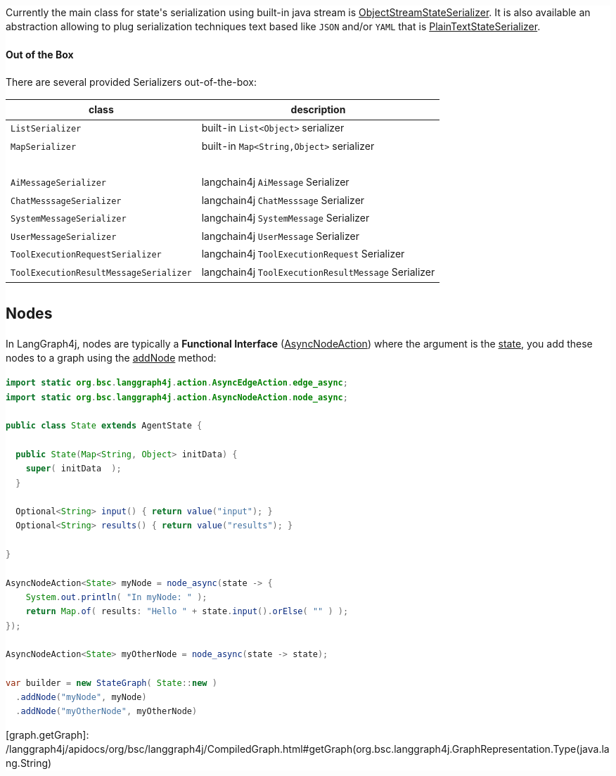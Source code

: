 Currently the main class for state's serialization using built-in java stream is [ObjectStreamStateSerializer]. It is also available an abstraction allowing to plug serialization techniques text based like `JSON` and/or `YAML` that is [PlainTextStateSerializer].

<a id="seriliazer-out-of-box"></a>
#### Out of the Box

There are several provided Serializers out-of-the-box:

 class | description 
 ----- | -----
`ListSerializer` | built-in `List<Object>` serializer
`MapSerializer` | built-in `Map<String,Object>` serializer
&nbsp; |  &nbsp; 
`AiMessageSerializer` | langchain4j `AiMessage` Serializer
`ChatMesssageSerializer` | langchain4j `ChatMesssage` Serializer
`SystemMessageSerializer` | langchain4j `SystemMessage` Serializer
`UserMessageSerializer` | langchain4j `UserMessage` Serializer
`ToolExecutionRequestSerializer` | langchain4j `ToolExecutionRequest` Serializer
`ToolExecutionResultMessageSerializer` | langchain4j `ToolExecutionResultMessage` Serializer


## Nodes


In LangGraph4j, nodes are typically a **Functional Interface** ([AsyncNodeAction])  where the argument is the [state](#state), you add these nodes to a graph using the [addNode] method:

```java
import static org.bsc.langgraph4j.action.AsyncEdgeAction.edge_async;
import static org.bsc.langgraph4j.action.AsyncNodeAction.node_async;

public class State extends AgentState {

  public State(Map<String, Object> initData) {
    super( initData  );
  }

  Optional<String> input() { return value("input"); } 
  Optional<String> results() { return value("results"); } 
 
}

AsyncNodeAction<State> myNode = node_async(state -> {
    System.out.println( "In myNode: " );
    return Map.of( results: "Hello " + state.input().orElse( "" ) );  
});

AsyncNodeAction<State> myOtherNode = node_async(state -> state);

var builder = new StateGraph( State::new )
  .addNode("myNode", myNode)
  .addNode("myOtherNode", myOtherNode)

```


[Mermaid]: https://mermaid.js.org
[java-async-generator]: https://github.com/bsorrentino/java-async-generator
[PlainTextStateSerializer]: /langgraph4j/apidocs/org/bsc/langgraph4j/serializer/plain_text/PlainTextStateSerializer.html
[ObjectStreamStateSerializer]: /langgraph4j/apidocs/org/bsc/langgraph4j/serializer/std/ObjectStreamStateSerializer.html
[RemoveByHash]: /langgraph4j/apidocs/org/bsc/langgraph4j/state/RemoveByHash.html
[RemoveIdentifier]: /langgraph4j/apidocs/org/bsc/langgraph4j/state/AppenderChannel.RemoveIdentifier.html
[Serializer]: /langgraph4j/apidocs/org/bsc/langgraph4j/serializer/Serializer.html
[Reducer]: /langgraph4j/apidocs/org/bsc/langgraph4j/state/Reducer.html
[AgentState]: /langgraph4j/apidocs/org/bsc/langgraph4j/state/AgentState.html
[StateGraph]: /langgraph4j/apidocs/org/bsc/langgraph4j/StateGraph.html
[Channel]: /langgraph4j/apidocs/org/bsc/langgraph4j/state/Channel.html
[AsyncNodeAction]: /langgraph4j/apidocs/org/bsc/langgraph4j/action/AsyncNodeAction.html
[AsyncEdgeAction]: /langgraph4j/apidocs/org/bsc/langgraph4j/action/AsyncEdgeAction.html
[AppenderChannel]: /langgraph4j/apidocs/org/bsc/langgraph4j/state/AppenderChannel.html
[addNode]: /langgraph4j/apidocs/org/bsc/langgraph4j/StateGraph.html#addNode(java.lang.String,org.bsc.langgraph4j.action.AsyncNodeAction)
[addEdge]: /langgraph4j/apidocs/org/bsc/langgraph4j/StateGraph.html#addEdge(java.lang.String,java.lang.String)
[addConditionalEdges]: /langgraph4j/apidocs/org/bsc/langgraph4j/StateGraph.html#addConditionalEdges(java.lang.String,org.bsc.langgraph4j.action.AsyncEdgeAction,java.util.Map)
[CompletableFuture]: https://docs.oracle.com/javase/8/docs/api/java/util/concurrent/CompletableFuture.html
[Checkpointers]: /langgraph4j/apidocs/org/bsc/langgraph4j/checkpoint/BaseCheckpointSaver.html
[graph.updateState(config,values,asNode)]: /langgraph4j/apidocs/org/bsc/langgraph4j/CompiledGraph.html#updateState(org.bsc.langgraph4j.RunnableConfig,java.util.Map,java.lang.String)
[graph.getStateHistory(config)]: /langgraph4j/apidocs/org/bsc/langgraph4j/CompiledGraph.html#getStateHistory(org.bsc.langgraph4j.RunnableConfig)
[graph.getGraph]: /langgraph4j/apidocs/org/bsc/langgraph4j/CompiledGraph.html#getGraph(org.bsc.langgraph4j.GraphRepresentation.Type(java.lang.String)